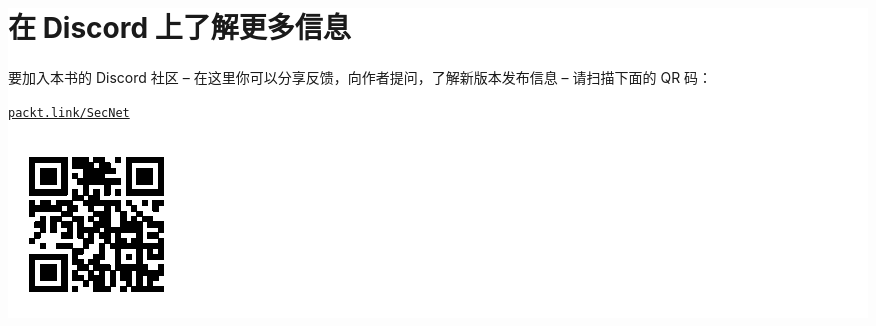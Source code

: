 # 在 Discord 上了解更多信息

要加入本书的 Discord 社区 – 在这里你可以分享反馈，向作者提问，了解新版本发布信息 – 请扫描下面的 QR 码：

[`packt.link/SecNet`](https://packt.link/SecNet)

![](img/QR_Code1768422420210094187.png)
